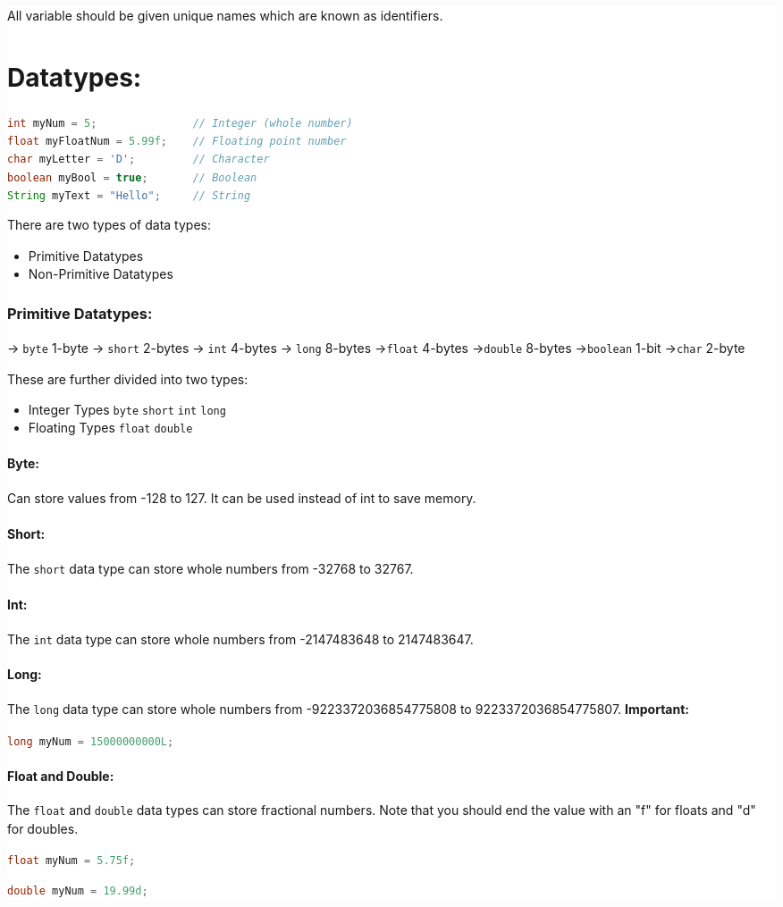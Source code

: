 All variable should be given unique names which are known as identifiers.

# Datatypes:
```java
int myNum = 5;               // Integer (whole number)
float myFloatNum = 5.99f;    // Floating point number
char myLetter = 'D';         // Character
boolean myBool = true;       // Boolean
String myText = "Hello";     // String
```

There are two types of data types:
* Primitive Datatypes
* Non-Primitive Datatypes

### Primitive Datatypes:
-> `byte` 1-byte
-> `short` 2-bytes
-> `int` 4-bytes
-> `long` 8-bytes
->`float` 4-bytes
->`double` 8-bytes
->`boolean` 1-bit
->`char`  2-byte

These are further divided into two types:
* Integer Types `byte` `short` `int` `long` 
* Floating Types `float` `double`

#### Byte:
Can store values from -128 to 127. It can be used instead of int to save memory.

#### Short:
The `short` data type can store whole numbers from -32768 to 32767.

#### Int:
The `int` data type can store whole numbers from -2147483648 to 2147483647.

#### Long:
The `long` data type can store whole numbers from -9223372036854775808 to 9223372036854775807.
**Important:**
```java
long myNum = 15000000000L;
```

#### Float and Double:
The `float` and `double` data types can store fractional numbers. Note that you should end the value with an "f" for floats and "d" for doubles.
```java
float myNum = 5.75f;
```
```java
double myNum = 19.99d;
```
